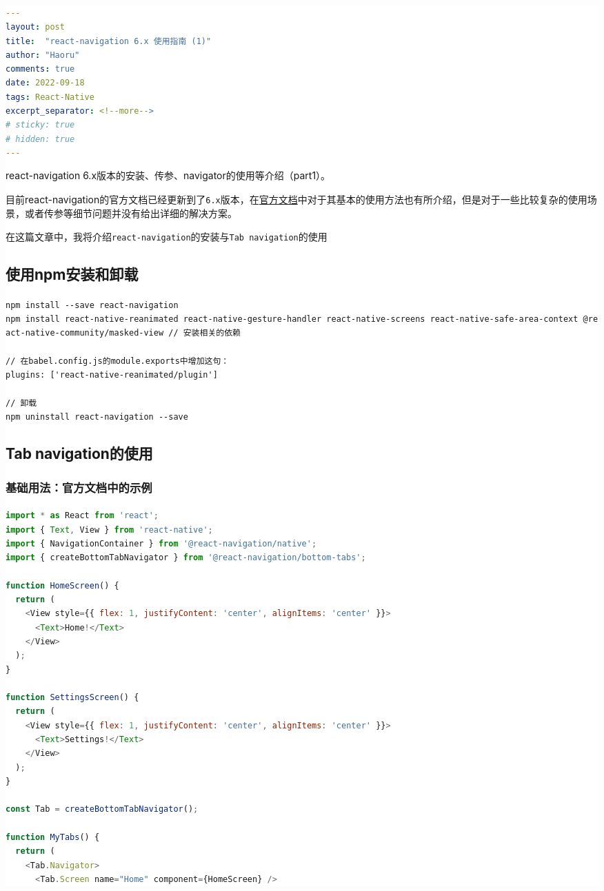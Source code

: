 ```yaml
---
layout: post
title:  "react-navigation 6.x 使用指南 (1)"
author: "Haoru"
comments: true
date: 2022-09-18
tags: React-Native
excerpt_separator: <!--more-->
# sticky: true
# hidden: true
---
```

react-navigation 6.x版本的安装、传参、navigator的使用等介绍（part1）。


目前react-navigation的官方文档已经更新到了`6.x`版本，在[官方文档](https://reactnavigation.org/docs/getting-started/)中对于其基本的使用方法也有所介绍，但是对于一些比较复杂的使用场景，或者传参等细节问题并没有给出详细的解决方案。

在这篇文章中，我将介绍`react-navigation`的安装与`Tab navigation`的使用

## 使用npm安装和卸载
``` shell
npm install --save react-navigation 
npm install react-native-reanimated react-native-gesture-handler react-native-screens react-native-safe-area-context @react-native-community/masked-view // 安装相关的依赖

// 在babel.config.js的module.exports中增加这句：
plugins: ['react-native-reanimated/plugin']

// 卸载
npm uninstall react-navigation --save
```
## Tab navigation的使用
### 基础用法：官方文档中的示例
```javascript
import * as React from 'react';
import { Text, View } from 'react-native';
import { NavigationContainer } from '@react-navigation/native';
import { createBottomTabNavigator } from '@react-navigation/bottom-tabs';

function HomeScreen() {
  return (
    <View style={{ flex: 1, justifyContent: 'center', alignItems: 'center' }}>
      <Text>Home!</Text>
    </View>
  );
}

function SettingsScreen() {
  return (
    <View style={{ flex: 1, justifyContent: 'center', alignItems: 'center' }}>
      <Text>Settings!</Text>
    </View>
  );
}

const Tab = createBottomTabNavigator();

function MyTabs() {
  return (
    <Tab.Navigator>
      <Tab.Screen name="Home" component={HomeScreen} />
```